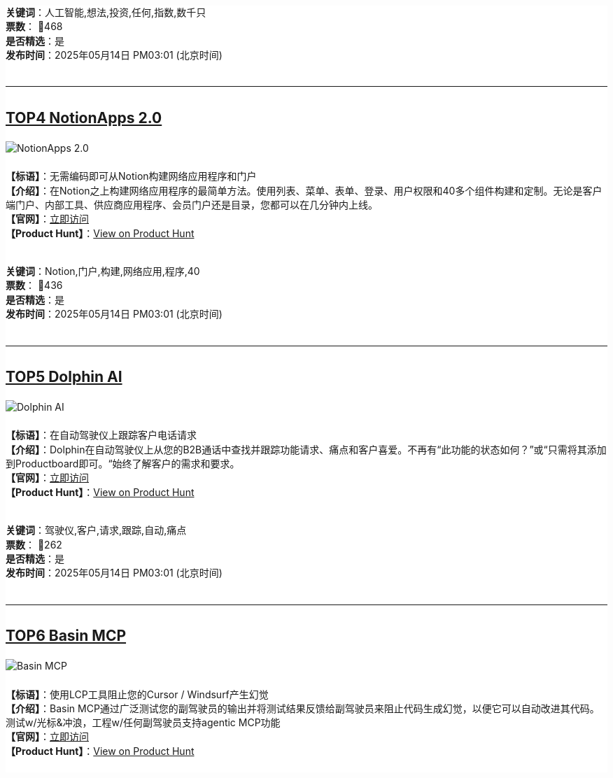 **关键词**：人工智能,想法,投资,任何,指数,数千只<br />
**票数**： 🔺468<br />
**是否精选**：是<br />
**发布时间**：2025年05月14日 PM03:01 (北京时间)<br /><br />

---

## [TOP4    NotionApps 2.0](https://www.producthunt.com/posts/notionapps-2-0)
![NotionApps 2.0](https://ph-files.imgix.net/4faef883-f61e-434c-ab9b-a735256b5496.png?auto=format&fit=crop&frame=1&h=512&w=1024)<br /><br />
**【标语】**：无需编码即可从Notion构建网络应用程序和门户<br />
**【介绍】**：在Notion之上构建网络应用程序的最简单方法。使用列表、菜单、表单、登录、用户权限和40多个组件构建和定制。无论是客户端门户、内部工具、供应商应用程序、会员门户还是目录，您都可以在几分钟内上线。<br />
**【官网】**：[立即访问](https://www.producthunt.com/r/XGUHHKODCCYDHV)<br />
**【Product Hunt】**：[View on Product Hunt](https://www.producthunt.com/posts/notionapps-2-0)<br /><br />

**关键词**：Notion,门户,构建,网络应用,程序,40<br />
**票数**： 🔺436<br />
**是否精选**：是<br />
**发布时间**：2025年05月14日 PM03:01 (北京时间)<br /><br />

---

## [TOP5    Dolphin AI](https://www.producthunt.com/posts/dolphin-ai)
![Dolphin AI](https://ph-files.imgix.net/22c39160-ad39-42e9-8df0-02b8e2c7381c.png?auto=format&fit=crop&frame=1&h=512&w=1024)<br /><br />
**【标语】**：在自动驾驶仪上跟踪客户电话请求<br />
**【介绍】**：Dolphin在自动驾驶仪上从您的B2B通话中查找并跟踪功能请求、痛点和客户喜爱。不再有“此功能的状态如何？”或“只需将其添加到Productboard即可。“始终了解客户的需求和要求。<br />
**【官网】**：[立即访问](https://www.producthunt.com/r/TDX6RW3N5OKTNB)<br />
**【Product Hunt】**：[View on Product Hunt](https://www.producthunt.com/posts/dolphin-ai)<br /><br />

**关键词**：驾驶仪,客户,请求,跟踪,自动,痛点<br />
**票数**： 🔺262<br />
**是否精选**：是<br />
**发布时间**：2025年05月14日 PM03:01 (北京时间)<br /><br />

---

## [TOP6    Basin MCP](https://www.producthunt.com/posts/basin-mcp)
![Basin MCP](https://ph-files.imgix.net/2c56b68d-54c6-442b-bff7-55fa62630134.png?auto=format&fit=crop&frame=1&h=512&w=1024)<br /><br />
**【标语】**：使用LCP工具阻止您的Cursor / Windsurf产生幻觉<br />
**【介绍】**：Basin MCP通过广泛测试您的副驾驶员的输出并将测试结果反馈给副驾驶员来阻止代码生成幻觉，以便它可以自动改进其代码。测试w/光标&冲浪，工程w/任何副驾驶员支持agentic MCP功能<br />
**【官网】**：[立即访问](https://www.producthunt.com/r/NVM6KFTW3PE53O)<br />
**【Product Hunt】**：[View on Product Hunt](https://www.producthunt.com/posts/basin-mcp)<br /><br />
